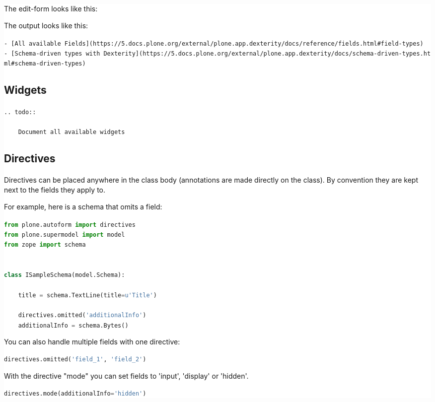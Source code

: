 The edit-form looks like this:

```{figure} _static/dexterity_reference_datagridfield_edit.png

```

The output looks like this:

```{figure} _static/dexterity_reference_datagridfield_view.png

```

```{seealso}
- [All available Fields](https://5.docs.plone.org/external/plone.app.dexterity/docs/reference/fields.html#field-types)
- [Schema-driven types with Dexterity](https://5.docs.plone.org/external/plone.app.dexterity/docs/schema-driven-types.html#schema-driven-types)
```

## Widgets

```{eval-rst}
.. todo::

    Document all available widgets

```

## Directives

Directives can be placed anywhere in the class body (annotations are made directly on the class). By convention they are kept next to the fields they apply to.

For example, here is a schema that omits a field:

```python
from plone.autoform import directives
from plone.supermodel import model
from zope import schema


class ISampleSchema(model.Schema):

    title = schema.TextLine(title=u'Title')

    directives.omitted('additionalInfo')
    additionalInfo = schema.Bytes()
```

You can also handle multiple fields with one directive:

```python
directives.omitted('field_1', 'field_2')
```

With the directive "mode" you can set fields to 'input', 'display' or 'hidden'.

```python
directives.mode(additionalInfo='hidden')
```
